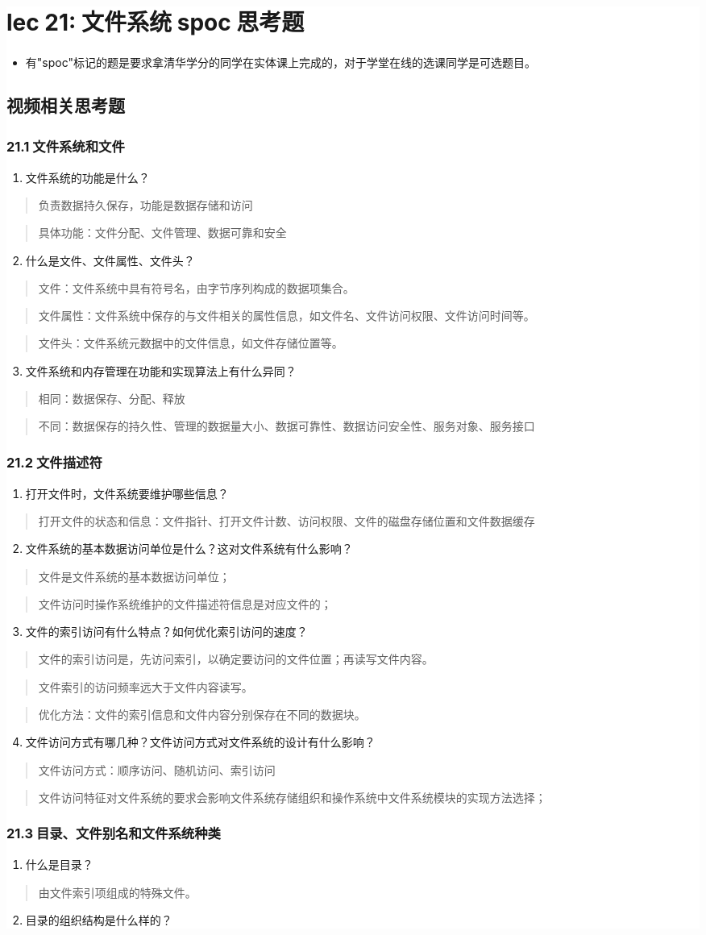 # lec 21: 文件系统 spoc 思考题
- 有"spoc"标记的题是要求拿清华学分的同学在实体课上完成的，对于学堂在线的选课同学是可选题目。
## 视频相关思考题
### 21.1 文件系统和文件 

1. 文件系统的功能是什么？

 >  负责数据持久保存，功能是数据存储和访问

 >  具体功能：文件分配、文件管理、数据可靠和安全

2. 什么是文件、文件属性、文件头？

 > 文件：文件系统中具有符号名，由字节序列构成的数据项集合。

 > 文件属性：文件系统中保存的与文件相关的属性信息，如文件名、文件访问权限、文件访问时间等。

 > 文件头：文件系统元数据中的文件信息，如文件存储位置等。

3. 文件系统和内存管理在功能和实现算法上有什么异同？

 > 相同：数据保存、分配、释放
 
 > 不同：数据保存的持久性、管理的数据量大小、数据可靠性、数据访问安全性、服务对象、服务接口

### 21.2 文件描述符

1. 打开文件时，文件系统要维护哪些信息？

 > 打开文件的状态和信息：文件指针、打开文件计数、访问权限、文件的磁盘存储位置和文件数据缓存

2. 文件系统的基本数据访问单位是什么？这对文件系统有什么影响？

 > 文件是文件系统的基本数据访问单位；

 > 文件访问时操作系统维护的文件描述符信息是对应文件的；

3. 文件的索引访问有什么特点？如何优化索引访问的速度？

 > 文件的索引访问是，先访问索引，以确定要访问的文件位置；再读写文件内容。

 > 文件索引的访问频率远大于文件内容读写。

 > 优化方法：文件的索引信息和文件内容分别保存在不同的数据块。

4. 文件访问方式有哪几种？文件访问方式对文件系统的设计有什么影响？

 > 文件访问方式：顺序访问、随机访问、索引访问

 > 文件访问特征对文件系统的要求会影响文件系统存储组织和操作系统中文件系统模块的实现方法选择；

### 21.3 目录、文件别名和文件系统种类

1. 什么是目录？

 >  由文件索引项组成的特殊文件。

2. 目录的组织结构是什么样的？
